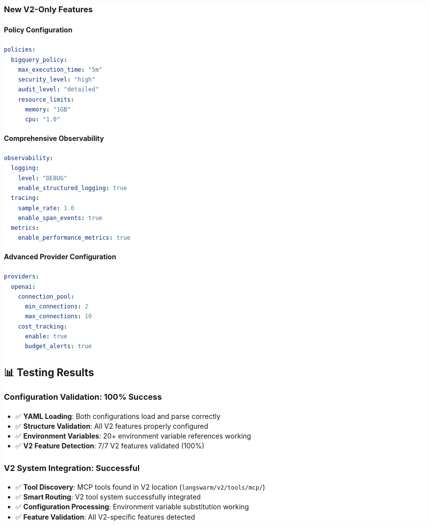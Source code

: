 ### **New V2-Only Features**

#### **Policy Configuration**
```yaml
policies:
  bigquery_policy:
    max_execution_time: "5m"
    security_level: "high"
    audit_level: "detailed"
    resource_limits:
      memory: "1GB"
      cpu: "1.0"
```

#### **Comprehensive Observability**
```yaml
observability:
  logging:
    level: "DEBUG"
    enable_structured_logging: true
  tracing:
    sample_rate: 1.0
    enable_span_events: true
  metrics:
    enable_performance_metrics: true
```

#### **Advanced Provider Configuration**
```yaml
providers:
  openai:
    connection_pool:
      min_connections: 2
      max_connections: 10
    cost_tracking:
      enable: true
      budget_alerts: true
```

## 📊 Testing Results

### **Configuration Validation: 100% Success**
- ✅ **YAML Loading**: Both configurations load and parse correctly
- ✅ **Structure Validation**: All V2 features properly configured
- ✅ **Environment Variables**: 20+ environment variable references working
- ✅ **V2 Feature Detection**: 7/7 V2 features validated (100%)

### **V2 System Integration: Successful**
- ✅ **Tool Discovery**: MCP tools found in V2 location (`langswarm/v2/tools/mcp/`)
- ✅ **Smart Routing**: V2 tool system successfully integrated
- ✅ **Configuration Processing**: Environment variable substitution working
- ✅ **Feature Validation**: All V2-specific features detected

